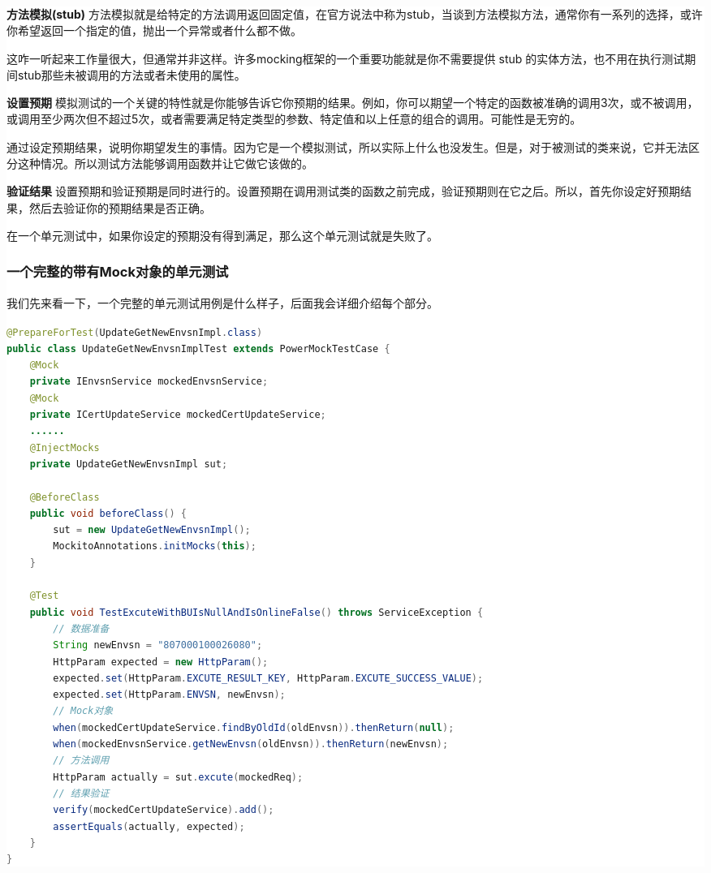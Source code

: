 **方法模拟(stub)**
方法模拟就是给特定的方法调用返回固定值，在官方说法中称为stub，当谈到方法模拟方法，通常你有一系列的选择，或许你希望返回一个指定的值，抛出一个异常或者什么都不做。

这咋一听起来工作量很大，但通常并非这样。许多mocking框架的一个重要功能就是你不需要提供 stub 的实体方法，也不用在执行测试期间stub那些未被调用的方法或者未使用的属性。

**设置预期**
模拟测试的一个关键的特性就是你能够告诉它你预期的结果。例如，你可以期望一个特定的函数被准确的调用3次，或不被调用，或调用至少两次但不超过5次，或者需要满足特定类型的参数、特定值和以上任意的组合的调用。可能性是无穷的。

通过设定预期结果，说明你期望发生的事情。因为它是一个模拟测试，所以实际上什么也没发生。但是，对于被测试的类来说，它并无法区分这种情况。所以测试方法能够调用函数并让它做它该做的。

**验证结果**
设置预期和验证预期是同时进行的。设置预期在调用测试类的函数之前完成，验证预期则在它之后。所以，首先你设定好预期结果，然后去验证你的预期结果是否正确。

在一个单元测试中，如果你设定的预期没有得到满足，那么这个单元测试就是失败了。

### 一个完整的带有Mock对象的单元测试

我们先来看一下，一个完整的单元测试用例是什么样子，后面我会详细介绍每个部分。

```java
@PrepareForTest(UpdateGetNewEnvsnImpl.class)
public class UpdateGetNewEnvsnImplTest extends PowerMockTestCase {
    @Mock
    private IEnvsnService mockedEnvsnService;
    @Mock
    private ICertUpdateService mockedCertUpdateService;
    ......
    @InjectMocks
    private UpdateGetNewEnvsnImpl sut;

    @BeforeClass
    public void beforeClass() {
        sut = new UpdateGetNewEnvsnImpl();
        MockitoAnnotations.initMocks(this);
    }

    @Test
    public void TestExcuteWithBUIsNullAndIsOnlineFalse() throws ServiceException {
        // 数据准备
        String newEnvsn = "807000100026080";
        HttpParam expected = new HttpParam();
        expected.set(HttpParam.EXCUTE_RESULT_KEY, HttpParam.EXCUTE_SUCCESS_VALUE);
        expected.set(HttpParam.ENVSN, newEnvsn);
        // Mock对象
        when(mockedCertUpdateService.findByOldId(oldEnvsn)).thenReturn(null);
        when(mockedEnvsnService.getNewEnvsn(oldEnvsn)).thenReturn(newEnvsn);
        // 方法调用
        HttpParam actually = sut.excute(mockedReq);
        // 结果验证
        verify(mockedCertUpdateService).add();
        assertEquals(actually, expected);
    }
}
```
